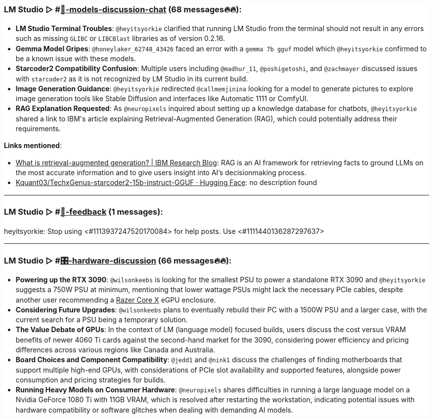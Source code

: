
### LM Studio ▷ #[🤖-models-discussion-chat](https://discord.com/channels/1110598183144399058/1111649100518133842/1215204975781609522) (68 messages🔥🔥):

- **LM Studio Terminal Troubles**: `@heyitsyorkie` clarified that running LM Studio from the terminal should not result in any errors such as missing `GLIBC` or `LIBCBlast` libraries as of version 0.2.16.
- **Gemma Model Gripes**: `@honeylaker_62748_43426` faced an error with a `gemma 7b gguf` model which `@heyitsyorkie` confirmed to be a known issue with these models.
- **Starcoder2 Compatibility Confusion**: Multiple users including `@madhur_11`, `@poshigetoshi`, and `@zachmayer` discussed issues with `starcoder2` as it is not recognized by LM Studio in its current build.
- **Image Generation Guidance**: `@heyitsyorkie` redirected `@callmemjinina` looking for a model to generate pictures to explore image generation tools like Stable Diffusion and interfaces like Automatic 1111 or ComfyUI.
- **RAG Explanation Requested**: As `@neuropixels` inquired about setting up a knowledge database for chatbots, `@heyitsyorkie` shared a link to IBM's article explaining Retrieval-Augmented Generation (RAG), which could potentially address their requirements.

**Links mentioned**:

- [What is retrieval-augmented generation? | IBM Research Blog](https://research.ibm.com/blog/retrieval-augmented-generation-RAG): RAG is an AI framework for retrieving facts to ground LLMs on the most accurate information and to give users insight into AI’s decisionmaking process.
- [Kquant03/TechxGenus-starcoder2-15b-instruct-GGUF · Hugging Face](https://huggingface.co/Kquant03/TechxGenus-starcoder2-15b-instruct-GGUF): no description found

---

### LM Studio ▷ #[🧠-feedback](https://discord.com/channels/1110598183144399058/1113937247520170084/) (1 messages):

heyitsyorkie: Stop using <#1113937247520170084> for help posts. Use <#1111440136287297637>

---

### LM Studio ▷ #[🎛-hardware-discussion](https://discord.com/channels/1110598183144399058/1153759714082033735/1215275990058795059) (66 messages🔥🔥):

- **Powering up the RTX 3090**: `@wilsonkeebs` is looking for the smallest PSU to power a standalone RTX 3090 and `@heyitsyorkie` suggests a 750W PSU at minimum, mentioning that lower wattage PSUs might lack the necessary PCIe cables, despite another user recommending a [Razer Core X](https://www.razer.com/gb-en/gaming-egpus/razer-core-x) eGPU enclosure.
- **Considering Future Upgrades**: `@wilsonkeebs` plans to eventually rebuild their PC with a 1500W PSU and a larger case, with the current search for a PSU being a temporary solution.
- **The Value Debate of GPUs**: In the context of LM (language model) focused builds, users discuss the cost versus VRAM benefits of newer 4060 Ti cards against the second-hand market for the 3090, considering power efficiency and pricing differences across various regions like Canada and Australia.
- **Board Choices and Component Compatibility**: `@jedd1` and `@nink1` discuss the challenges of finding motherboards that support multiple high-end GPUs, with considerations of PCIe slot availability and supported features, alongside power consumption and pricing strategies for builds.
- **Running Heavy Models on Consumer Hardware**: `@neuropixels` shares difficulties in running a large language model on a Nvidia GeForce 1080 Ti with 11GB VRAM, which is resolved after restarting the workstation, indicating potential issues with hardware compatibility or software glitches when dealing with demanding AI models.
